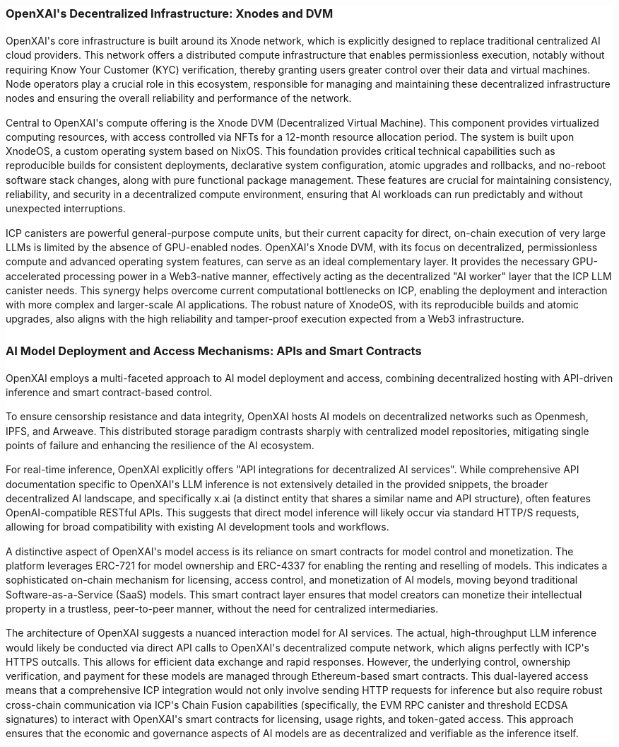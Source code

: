 ### OpenXAI's Decentralized Infrastructure: Xnodes and DVM

OpenXAI's core infrastructure is built around its Xnode network, which is explicitly designed to replace traditional centralized AI cloud providers. This network offers a distributed compute infrastructure that enables permissionless execution, notably without requiring Know Your Customer (KYC) verification, thereby granting users greater control over their data and virtual machines. Node operators play a crucial role in this ecosystem, responsible for managing and maintaining these decentralized infrastructure nodes and ensuring the overall reliability and performance of the network.

Central to OpenXAI's compute offering is the Xnode DVM (Decentralized Virtual Machine). This component provides virtualized computing resources, with access controlled via NFTs for a 12-month resource allocation period. The system is built upon XnodeOS, a custom operating system based on NixOS. This foundation provides critical technical capabilities such as reproducible builds for consistent deployments, declarative system configuration, atomic upgrades and rollbacks, and no-reboot software stack changes, along with pure functional package management. These features are crucial for maintaining consistency, reliability, and security in a decentralized compute environment, ensuring that AI workloads can run predictably and without unexpected interruptions.

ICP canisters are powerful general-purpose compute units, but their current capacity for direct, on-chain execution of very large LLMs is limited by the absence of GPU-enabled nodes. OpenXAI's Xnode DVM, with its focus on decentralized, permissionless compute and advanced operating system features, can serve as an ideal complementary layer. It provides the necessary GPU-accelerated processing power in a Web3-native manner, effectively acting as the decentralized "AI worker" layer that the ICP LLM canister needs. This synergy helps overcome current computational bottlenecks on ICP, enabling the deployment and interaction with more complex and larger-scale AI applications. The robust nature of XnodeOS, with its reproducible builds and atomic upgrades, also aligns with the high reliability and tamper-proof execution expected from a Web3 infrastructure.

### AI Model Deployment and Access Mechanisms: APIs and Smart Contracts

OpenXAI employs a multi-faceted approach to AI model deployment and access, combining decentralized hosting with API-driven inference and smart contract-based control.

To ensure censorship resistance and data integrity, OpenXAI hosts AI models on decentralized networks such as Openmesh, IPFS, and Arweave. This distributed storage paradigm contrasts sharply with centralized model repositories, mitigating single points of failure and enhancing the resilience of the AI ecosystem.

For real-time inference, OpenXAI explicitly offers "API integrations for decentralized AI services". While comprehensive API documentation specific to OpenXAI's LLM inference is not extensively detailed in the provided snippets, the broader decentralized AI landscape, and specifically x.ai (a distinct entity that shares a similar name and API structure), often features OpenAI-compatible RESTful APIs. This suggests that direct model inference will likely occur via standard HTTP/S requests, allowing for broad compatibility with existing AI development tools and workflows.

A distinctive aspect of OpenXAI's model access is its reliance on smart contracts for model control and monetization. The platform leverages ERC-721 for model ownership and ERC-4337 for enabling the renting and reselling of models. This indicates a sophisticated on-chain mechanism for licensing, access control, and monetization of AI models, moving beyond traditional Software-as-a-Service (SaaS) models. This smart contract layer ensures that model creators can monetize their intellectual property in a trustless, peer-to-peer manner, without the need for centralized intermediaries.

The architecture of OpenXAI suggests a nuanced interaction model for AI services. The actual, high-throughput LLM inference would likely be conducted via direct API calls to OpenXAI's decentralized compute network, which aligns perfectly with ICP's HTTPS outcalls. This allows for efficient data exchange and rapid responses. However, the underlying control, ownership verification, and payment for these models are managed through Ethereum-based smart contracts. This dual-layered access means that a comprehensive ICP integration would not only involve sending HTTP requests for inference but also require robust cross-chain communication via ICP's Chain Fusion capabilities (specifically, the EVM RPC canister and threshold ECDSA signatures) to interact with OpenXAI's smart contracts for licensing, usage rights, and token-gated access. This approach ensures that the economic and governance aspects of AI models are as decentralized and verifiable as the inference itself.
